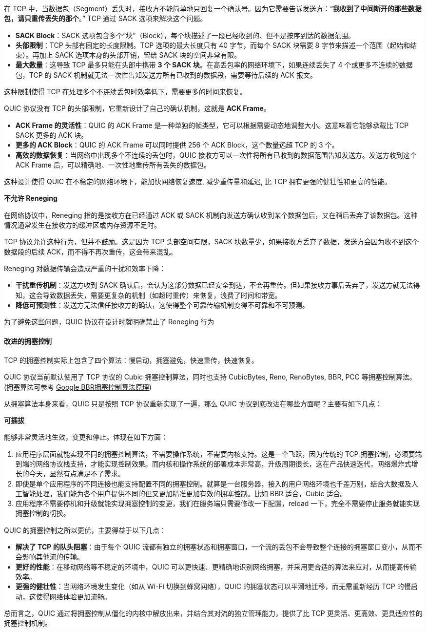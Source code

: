 在 TCP 中，当数据包（Segment）丢失时，接收方不能简单地只回复一个确认号。因为它需要告诉发送方：“**我收到了中间断开的那些数据包，请只重传丢失的那个**。” TCP 通过 SACK 选项来解决这个问题。

- **SACK Block**：SACK 选项包含多个“块”（Block），每个块描述了一段已经收到的、但不是按序到达的数据范围。
- **头部限制**：TCP 头部有固定的长度限制。TCP 选项的最大长度只有 40 字节，而每个 SACK 块需要 8 字节来描述一个范围（起始和结束）。再加上 SACK 选项本身的头部开销，留给 SACK 块的空间非常有限。
- **最大数量**：这导致 TCP 最多只能在头部中携带 **3 个 SACK 块**。在高丢包率的网络环境下，如果连续丢失了 4 个或更多不连续的数据包，TCP 的 SACK 机制就无法一次性告知发送方所有已收到的数据段，需要等待后续的 ACK 报文。

这种限制使得 TCP 在处理多个不连续丢包时效率低下，需要更多的时间来恢复。

QUIC 协议没有 TCP 的头部限制，它重新设计了自己的确认机制，这就是 **ACK Frame**。

- **ACK Frame 的灵活性**：QUIC 的 ACK Frame 是一种单独的帧类型，它可以根据需要动态地调整大小。这意味着它能够承载比 TCP SACK 更多的 ACK 块。
- **更多的 ACK Block**：QUIC 的 ACK Frame 可以同时提供 256 个 ACK Block，这个数量远超 TCP 的 3 个。
- **高效的数据恢复**：当网络中出现多个不连续的丢包时，QUIC 接收方可以一次性将所有已收到的数据范围告知发送方。发送方收到这个 ACK Frame 后，可以精确地、一次性地重传所有丢失的数据包。

这种设计使得 QUIC 在不稳定的网络环境下，能加快网络恢复速度, 减少重传量和延迟, 比 TCP 拥有更强的健壮性和更高的性能。

**不允许 Reneging**

在网络协议中，Reneging 指的是接收方在已经通过 ACK 或 SACK 机制向发送方确认收到某个数据包后，又在稍后丢弃了该数据包。这种情况通常发生在接收方的缓冲区或内存资源不足时。

TCP 协议允许这种行为，但并不鼓励。这是因为 TCP 头部空间有限，SACK 块数量少，如果接收方丢弃了数据，发送方会因为收不到这个数据段的后续 ACK，而不得不再次重传，这会带来混乱。

Reneging 对数据传输会造成严重的干扰和效率下降：

- **干扰重传机制**：发送方收到 SACK 确认后，会认为这部分数据已经安全到达，不会再重传。但如果接收方事后丢弃了，发送方就无法得知，这会导致数据丢失，需要更复杂的机制（如超时重传）来恢复，浪费了时间和带宽。
- **降低可预测性**：发送方无法信任接收方的确认，这使得整个可靠传输机制变得不可靠和不可预测。

为了避免这些问题，QUIC 协议在设计时就明确禁止了 Reneging 行为

#### 改进的拥塞控制

TCP 的拥塞控制实际上包含了四个算法：慢启动，拥塞避免，快速重传，快速恢复。

QUIC 协议当前默认使用了 TCP 协议的 Cubic 拥塞控制算法，同时也支持 CubicBytes, Reno, RenoBytes, BBR, PCC 等拥塞控制算法。(拥塞算法可参考 [Google BBR拥塞控制算法原理](/posts/principles-of-googles-bbr-congestion-control-algorithm/))

从拥塞算法本身来看，QUIC 只是按照 TCP 协议重新实现了一遍，那么 QUIC 协议到底改进在哪些方面呢？主要有如下几点：

**可插拔**

能够非常灵活地生效，变更和停止。体现在如下方面：

1. 应用程序层面就能实现不同的拥塞控制算法，不需要操作系统，不需要内核支持。这是一个飞跃，因为传统的 TCP 拥塞控制，必须要端到端的网络协议栈支持，才能实现控制效果。而内核和操作系统的部署成本非常高，升级周期很长，这在产品快速迭代，网络爆炸式增长的今天，显然有点满足不了需求。
2. 即使是单个应用程序的不同连接也能支持配置不同的拥塞控制。就算是一台服务器，接入的用户网络环境也千差万别，结合大数据及人工智能处理，我们能为各个用户提供不同的但又更加精准更加有效的拥塞控制。比如 BBR 适合，Cubic 适合。
3. 应用程序不需要停机和升级就能实现拥塞控制的变更，我们在服务端只需要修改一下配置，reload 一下，完全不需要停止服务就能实现拥塞控制的切换。

QUIC 的拥塞控制之所以更优，主要得益于以下几点：

- **解决了 TCP 的队头阻塞**：由于每个 QUIC 流都有独立的拥塞状态和拥塞窗口，一个流的丢包不会导致整个连接的拥塞窗口变小，从而不会影响其他流的传输。
- **更好的性能**：在移动网络等不稳定的环境中，QUIC 可以更快速、更精确地识别网络拥塞，并采用更合适的算法来应对，从而提高传输效率。
- **更强的健壮性**：当网络环境发生变化（如从 Wi-Fi 切换到蜂窝网络），QUIC 的拥塞状态可以平滑地迁移，而无需重新经历 TCP 的慢启动，这使得网络体验更加流畅。

总而言之，QUIC 通过将拥塞控制从僵化的内核中解放出来，并结合其对流的独立管理能力，提供了比 TCP 更灵活、更高效、更具适应性的拥塞控制机制。
